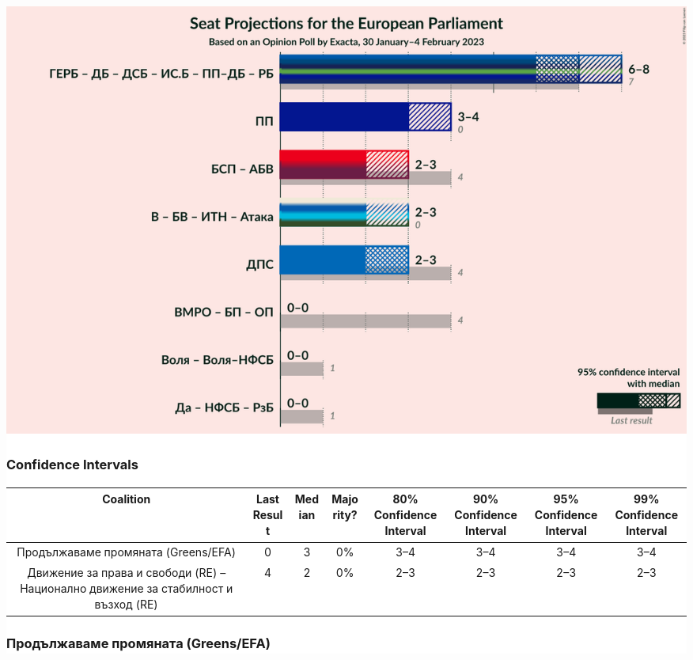 ![Graph with coalitions seats not yet produced](2023-02-04-Exacta-coalitions-seats.png "Coalitions Seats")

### Confidence Intervals

| Coalition | Last Result | Median | Majority? | 80% Confidence Interval | 90% Confidence Interval | 95% Confidence Interval | 99% Confidence Interval |
|:---------:|:-----------:|:------:|:---------:|:-----------------------:|:-----------------------:|:-----------------------:|:-----------------------:|
| Продължаваме промяната (Greens/EFA) | 0 | 3 | 0% | 3–4 | 3–4 | 3–4 | 3–4 |
| Движение за права и свободи (RE) – Национално движение за стабилност и възход (RE) | 4 | 2 | 0% | 2–3 | 2–3 | 2–3 | 2–3 |

### Продължаваме промяната (Greens/EFA)
